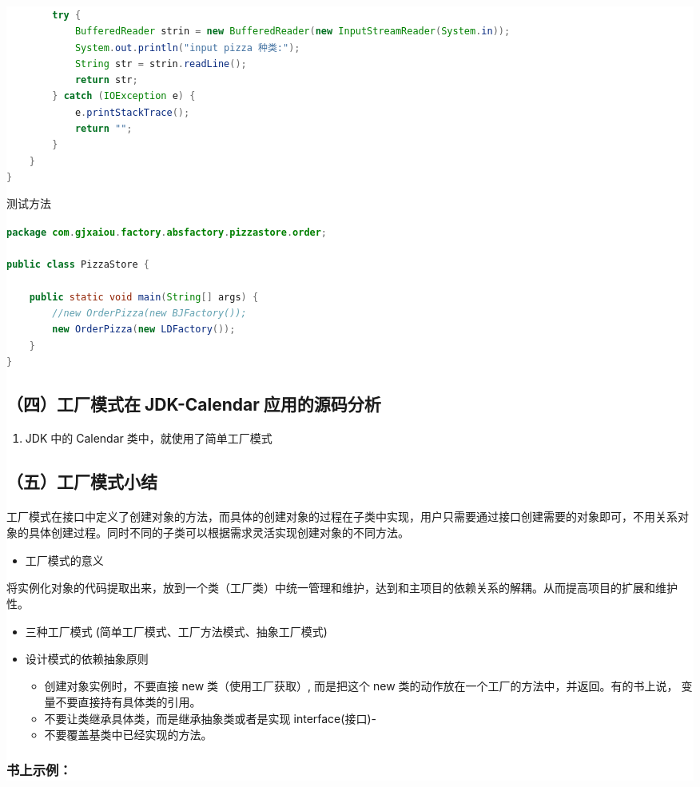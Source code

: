 ```java
		try {
			BufferedReader strin = new BufferedReader(new InputStreamReader(System.in));
			System.out.println("input pizza 种类:");
			String str = strin.readLine();
			return str;
		} catch (IOException e) {
			e.printStackTrace();
			return "";
		}
	}
}

```

测试方法

```java
package com.gjxaiou.factory.absfactory.pizzastore.order;

public class PizzaStore {

	public static void main(String[] args) {
		//new OrderPizza(new BJFactory());
		new OrderPizza(new LDFactory());
	}
}

```




## （四）工厂模式在 JDK-Calendar 应用的源码分析

1) JDK 中的 Calendar 类中，就使用了简单工厂模式



## （五）工厂模式小结

工厂模式在接口中定义了创建对象的方法，而具体的创建对象的过程在子类中实现，用户只需要通过接口创建需要的对象即可，不用关系对象的具体创建过程。同时不同的子类可以根据需求灵活实现创建对象的不同方法。

- 工厂模式的意义

将实例化对象的代码提取出来，放到一个类（工厂类）中统一管理和维护，达到和主项目的依赖关系的解耦。从而提高项目的扩展和维护性。

- 三种工厂模式 (简单工厂模式、工厂方法模式、抽象工厂模式)

- 设计模式的依赖抽象原则
  - 创建对象实例时，不要直接 new 类（使用工厂获取）, 而是把这个 new 类的动作放在一个工厂的方法中，并返回。有的书上说， 变量不要直接持有具体类的引用。
  - 不要让类继承具体类，而是继承抽象类或者是实现 interface(接口)- 
  -  不要覆盖基类中已经实现的方法。



### **书上示例**：
